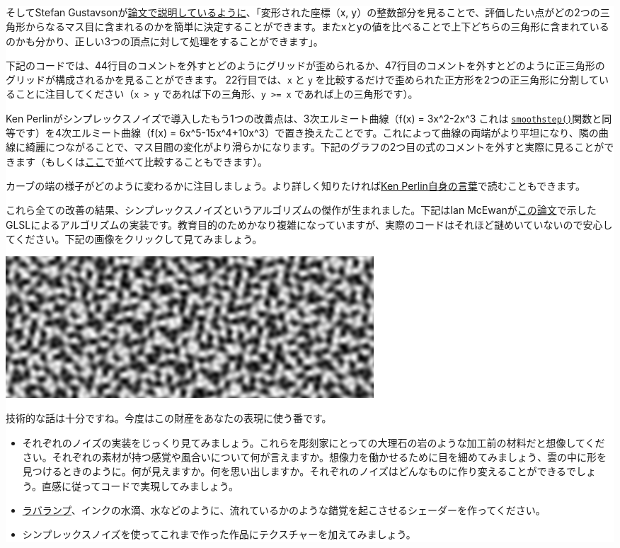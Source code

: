 そしてStefan Gustavsonが[論文で説明しているように](http://staffwww.itn.liu.se/~stegu/simplexnoise/simplexnoise.pdf)、「変形された座標（x, y）の整数部分を見ることで、評価したい点がどの2つの三角形からなるマス目に含まれるのかを簡単に決定することができます。またxとyの値を比べることで上下どちらの三角形に含まれているのかも分かり、正しい3つの頂点に対して処理をすることができます」。

下記のコードでは、44行目のコメントを外すとどのようにグリッドが歪められるか、47行目のコメントを外すとどのように正三角形のグリッドが構成されるかを見ることができます。
22行目では、```x``` と ```y``` を比較するだけで歪められた正方形を2つの正三角形に分割していることに注目してください（```x > y``` であれば下の三角形、```y >= x``` であれば上の三角形です）。

<div class="codeAndCanvas" data="simplex-grid.frag"></div>

Ken Perlinがシンプレックスノイズで導入したもう1つの改善点は、3次エルミート曲線（f(x) = 3x^2-2x^3 これは [```smoothstep()```](.../glossary/?search=smoothstep)関数と同等です）を4次エルミート曲線（f(x) = 6x^5-15x^4+10x^3）で置き換えたことです。これによって曲線の両端がより平坦になり、隣の曲線に綺麗につながることで、マス目間の変化がより滑らかになります。下記のグラフの2つ目の式のコメントを外すと実際に見ることができます（もしくは[ここ](https://www.desmos.com/calculator/2xvlk5xp8b)で並べて比較することもできます）。


<div class="simpleFunction" data="
// Cubic Hermine Curve.  Same as SmoothStep()
y = x*x*(3.0-2.0*x);
// Quintic Hermine Curve
//y = x*x*x*(x*(x*6.-15.)+10.);
"></div>

カーブの端の様子がどのように変わるかに注目しましょう。より詳しく知りたければ[Ken Perlin自身の言葉](http://mrl.nyu.edu/~perlin/paper445.pdf)で読むこともできます。

これら全ての改善の結果、シンプレックスノイズというアルゴリズムの傑作が生まれました。下記はIan McEwanが[この論文](http://webstaff.itn.liu.se/~stegu/jgt2012/article.pdf)で示したGLSLによるアルゴリズムの実装です。教育目的のためかなり複雑になっていますが、実際のコードはそれほど謎めいていないので安心してください。下記の画像をクリックして見てみましょう。

[ ![Ian McEwan of Ashima Arts - Simplex Noise](simplex-noise.png) ](../edit.php#11/2d-snoise-clear.frag)

技術的な話は十分ですね。今度はこの財産をあなたの表現に使う番です。

* それぞれのノイズの実装をじっくり見てみましょう。これらを彫刻家にとっての大理石の岩のような加工前の材料だと想像してください。それぞれの素材が持つ感覚や風合いについて何が言えますか。想像力を働かせるために目を細めてみましょう、雲の中に形を見つけるときのように。何が見えますか。何を思い出しますか。それぞれのノイズはどんなものに作り変えることができるでしょう。直感に従ってコードで実現してみましょう。

* [ラバランプ](https://www.google.com/search?q=lava+lamp&espv=2&biw=1682&bih=1148&source=lnms&tbm=isch&sa=X&ved=0ahUKEwiHraP9gLDKAhUY7mMKHbqhBVIQ_AUIBygC)、インクの水滴、水などのように、流れているかのような錯覚を起こさせるシェーダーを作ってください。


<a href="../edit.php#11/lava-lamp.frag"><canvas id="custom" class="canvas" data-fragment-url="lava-lamp.frag"  width="520px" height="200px"></canvas></a>

* シンプレックスノイズを使ってこれまで作った作品にテクスチャーを加えてみましょう。
